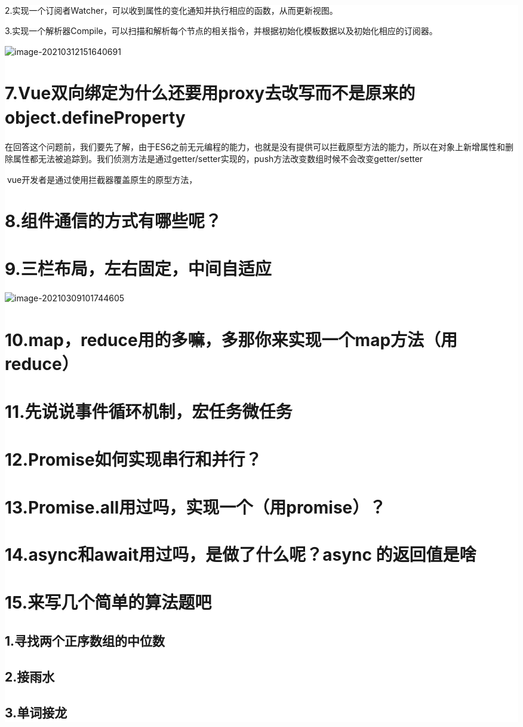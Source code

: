 2.实现一个订阅者Watcher，可以收到属性的变化通知并执行相应的函数，从而更新视图。

3.实现一个解析器Compile，可以扫描和解析每个节点的相关指令，并根据初始化模板数据以及初始化相应的订阅器。

![image-20210312151640691](https://gitee.com/szuwaterbrother/typora-pic-bed/raw/master/image-20210312151640691.png)

# 7.Vue双向绑定为什么还要用proxy去改写而不是原来的object.defineProperty

​		在回答这个问题前，我们要先了解，由于ES6之前无元编程的能力，也就是没有提供可以拦截原型方法的能力，所以在对象上新增属性和删除属性都无法被追踪到。我们侦测方法是通过getter/setter实现的，push方法改变数组时候不会改变getter/setter

​		vue开发者是通过使用拦截器覆盖原生的原型方法，

# 8.组件通信的方式有哪些呢？

# 9.三栏布局，左右固定，中间自适应

![image-20210309101744605](https://gitee.com/szuwaterbrother/typora-pic-bed/raw/master/image-20210309101744605.png)

# 10.map，reduce用的多嘛，多那你来实现一个map方法（用reduce）



# 11.先说说事件循环机制，宏任务微任务

# 12.Promise如何实现串行和并行？

# 13.Promise.all用过吗，实现一个（用promise）？

# 14.async和await用过吗，是做了什么呢？async 的返回值是啥

# 15.来写几个简单的算法题吧

## 1.寻找两个正序数组的中位数

## 2.接雨水

## 3.单词接龙

